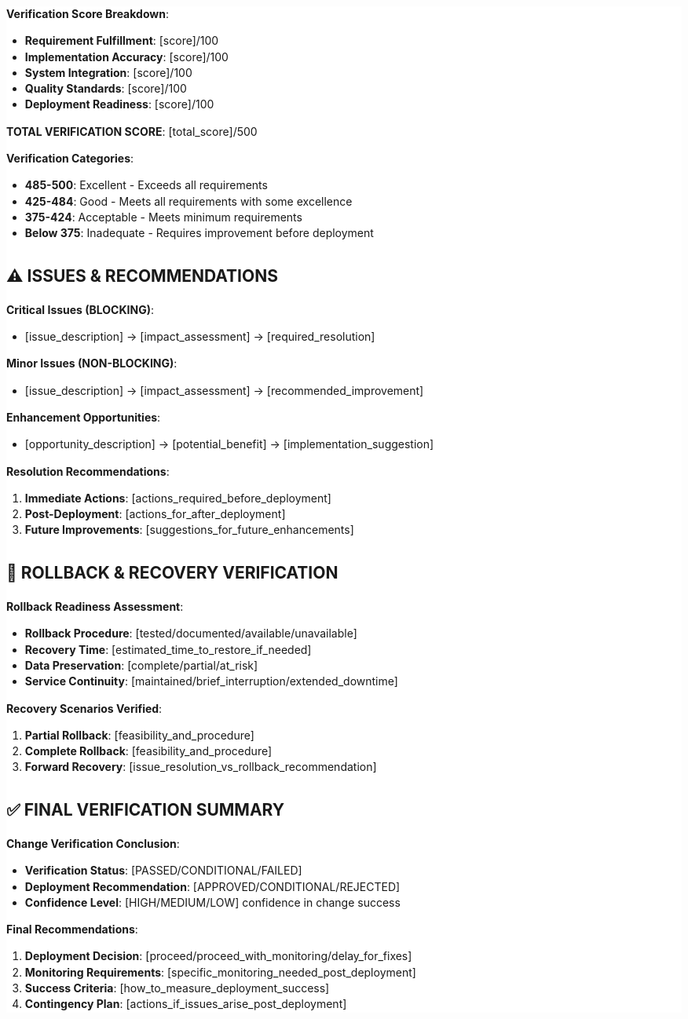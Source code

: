 **Verification Score Breakdown**:
- **Requirement Fulfillment**: [score]/100
- **Implementation Accuracy**: [score]/100
- **System Integration**: [score]/100
- **Quality Standards**: [score]/100
- **Deployment Readiness**: [score]/100

**TOTAL VERIFICATION SCORE**: [total_score]/500

**Verification Categories**:
- **485-500**: Excellent - Exceeds all requirements
- **425-484**: Good - Meets all requirements with some excellence
- **375-424**: Acceptable - Meets minimum requirements
- **Below 375**: Inadequate - Requires improvement before deployment

## ⚠️ ISSUES & RECOMMENDATIONS

**Critical Issues (BLOCKING)**:
- [issue_description] → [impact_assessment] → [required_resolution]

**Minor Issues (NON-BLOCKING)**:
- [issue_description] → [impact_assessment] → [recommended_improvement]

**Enhancement Opportunities**:
- [opportunity_description] → [potential_benefit] → [implementation_suggestion]

**Resolution Recommendations**:
1. **Immediate Actions**: [actions_required_before_deployment]
2. **Post-Deployment**: [actions_for_after_deployment]
3. **Future Improvements**: [suggestions_for_future_enhancements]

## 🔄 ROLLBACK & RECOVERY VERIFICATION

**Rollback Readiness Assessment**:
- **Rollback Procedure**: [tested/documented/available/unavailable]
- **Recovery Time**: [estimated_time_to_restore_if_needed]
- **Data Preservation**: [complete/partial/at_risk]
- **Service Continuity**: [maintained/brief_interruption/extended_downtime]

**Recovery Scenarios Verified**:
1. **Partial Rollback**: [feasibility_and_procedure]
2. **Complete Rollback**: [feasibility_and_procedure]
3. **Forward Recovery**: [issue_resolution_vs_rollback_recommendation]

## ✅ FINAL VERIFICATION SUMMARY

**Change Verification Conclusion**:
- **Verification Status**: [PASSED/CONDITIONAL/FAILED]
- **Deployment Recommendation**: [APPROVED/CONDITIONAL/REJECTED]
- **Confidence Level**: [HIGH/MEDIUM/LOW] confidence in change success

**Final Recommendations**:
1. **Deployment Decision**: [proceed/proceed_with_monitoring/delay_for_fixes]
2. **Monitoring Requirements**: [specific_monitoring_needed_post_deployment]
3. **Success Criteria**: [how_to_measure_deployment_success]
4. **Contingency Plan**: [actions_if_issues_arise_post_deployment]
